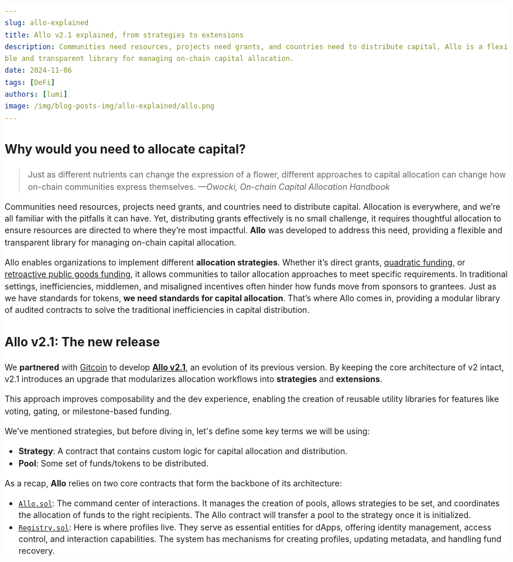 ```yaml
---
slug: allo-explained
title: Allo v2.1 explained, from strategies to extensions
description: Communities need resources, projects need grants, and countries need to distribute capital. Allo is a flexible and transparent library for managing on-chain capital allocation.
date: 2024-11-06
tags: [DeFi]
authors: [lumi]
image: /img/blog-posts-img/allo-explained/allo.png
---
```


## Why would you need to allocate capital?

> Just as different nutrients can change the expression of a flower, different approaches to capital allocation can change how on-chain communities express themselves. *—Owocki, On-chain Capital Allocation Handbook*

Communities need resources, projects need grants, and countries need to distribute capital. Allocation is everywhere, and we’re all familiar with the pitfalls it can have. Yet, distributing grants effectively is no small challenge, it requires thoughtful allocation to ensure resources are directed to where they’re most impactful. **Allo** was developed to address this need, providing a flexible and transparent library for managing on-chain capital allocation.

Allo enables organizations to implement different **allocation strategies**. Whether it’s direct grants, [quadratic funding](https://allo.expert/mechanisms/quadratic-funding), or [retroactive public goods funding](https://allo.expert/mechanisms/retro-funding), it allows communities to tailor allocation approaches to meet specific requirements. In traditional settings, inefficiencies, middlemen, and misaligned incentives often hinder how funds move from sponsors to grantees. Just as we have standards for tokens, **we need standards for capital allocation**. That’s where Allo comes in, providing a modular library of audited contracts to solve the traditional inefficiencies in capital distribution.

## Allo v2.1: The new release

We **partnered** with [Gitcoin](https://www.gitcoin.co/) to develop [**Allo v2.1**](https://github.com/allo-protocol/allo-v2.1), an evolution of its previous version. By keeping the core architecture of v2 intact, v2.1 introduces an upgrade that modularizes allocation workflows into **strategies** and **extensions**. 

This approach improves composability and the dev experience, enabling the creation of reusable utility libraries for features like voting, gating, or milestone-based funding.

We’ve mentioned strategies, but before diving in, let's define some key terms we will be using:

- **Strategy**: A contract that contains custom logic for capital allocation and distribution.
- **Pool**: Some set of funds/tokens to be distributed.

As a recap, **Allo** relies on two core contracts that form the backbone of its architecture:

- [`Allo.sol`](https://github.com/allo-protocol/allo-v2.1/blob/dev/contracts/core/Allo.md): The command center of  interactions. It manages the creation of pools, allows strategies to be set, and coordinates the allocation of funds to the right recipients. The Allo contract will transfer a pool to the strategy once it is initialized.
- [`Registry.sol`](https://github.com/allo-protocol/allo-v2.1/blob/dev/contracts/core/Registry.md): Here is where profiles live. They serve as essential entities for dApps, offering identity management, access control, and interaction capabilities. The system has mechanisms for creating profiles, updating metadata, and handling fund recovery.
